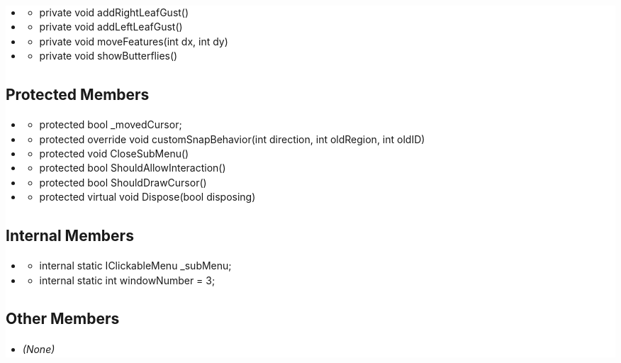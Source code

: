 - - private void addRightLeafGust()
- - private void addLeftLeafGust()
- - private void moveFeatures(int dx, int dy)
- - private void showButterflies()

## Protected Members
- - protected bool _movedCursor;
- - protected override void customSnapBehavior(int direction, int oldRegion, int oldID)
- - protected void CloseSubMenu()
- - protected bool ShouldAllowInteraction()
- - protected bool ShouldDrawCursor()
- - protected virtual void Dispose(bool disposing)

## Internal Members
- - internal static IClickableMenu _subMenu;
- - internal static int windowNumber = 3;

## Other Members
- *(None)*
